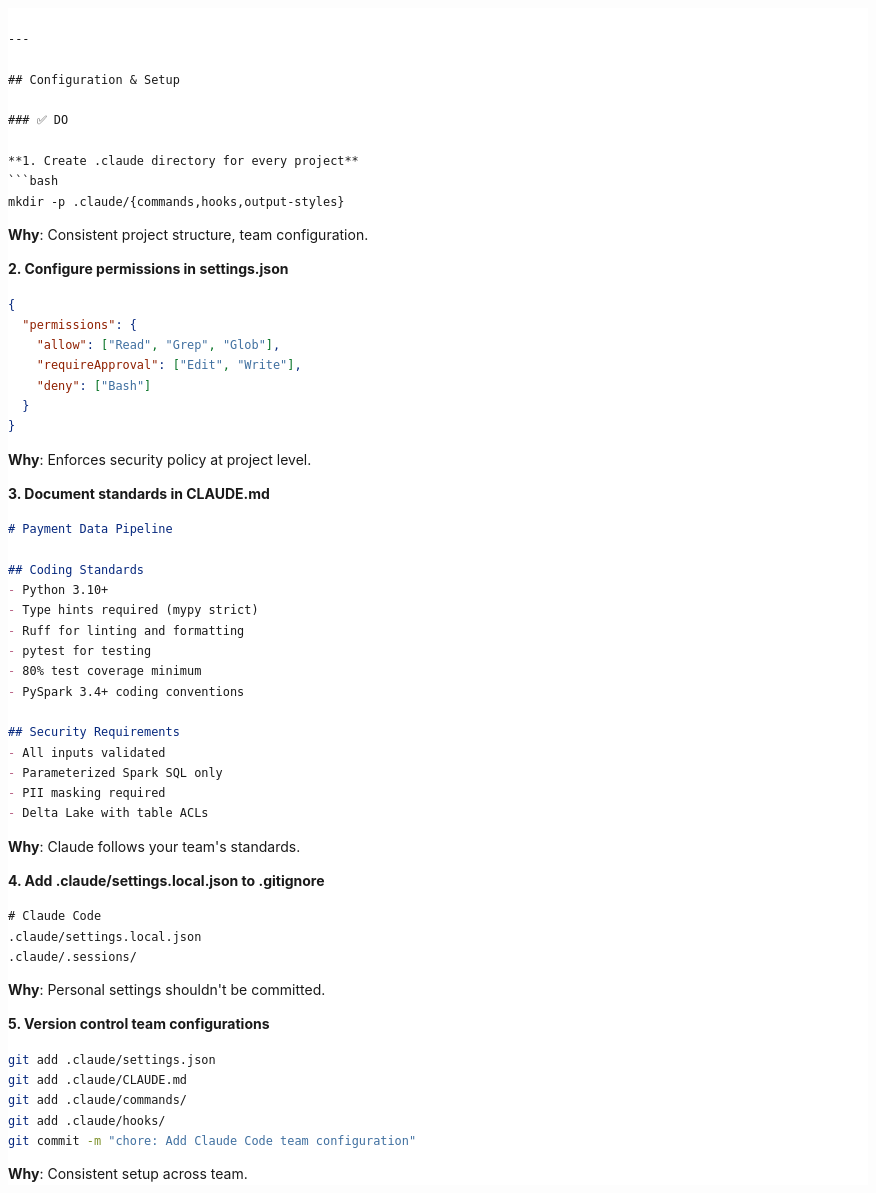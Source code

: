 ```

---

## Configuration & Setup

### ✅ DO

**1. Create .claude directory for every project**
```bash
mkdir -p .claude/{commands,hooks,output-styles}
```
**Why**: Consistent project structure, team configuration.

**2. Configure permissions in settings.json**
```json
{
  "permissions": {
    "allow": ["Read", "Grep", "Glob"],
    "requireApproval": ["Edit", "Write"],
    "deny": ["Bash"]
  }
}
```
**Why**: Enforces security policy at project level.

**3. Document standards in CLAUDE.md**
```markdown
# Payment Data Pipeline

## Coding Standards
- Python 3.10+
- Type hints required (mypy strict)
- Ruff for linting and formatting
- pytest for testing
- 80% test coverage minimum
- PySpark 3.4+ coding conventions

## Security Requirements
- All inputs validated
- Parameterized Spark SQL only
- PII masking required
- Delta Lake with table ACLs
```
**Why**: Claude follows your team's standards.

**4. Add .claude/settings.local.json to .gitignore**
```gitignore
# Claude Code
.claude/settings.local.json
.claude/.sessions/
```
**Why**: Personal settings shouldn't be committed.

**5. Version control team configurations**
```bash
git add .claude/settings.json
git add .claude/CLAUDE.md
git add .claude/commands/
git add .claude/hooks/
git commit -m "chore: Add Claude Code team configuration"
```
**Why**: Consistent setup across team.
